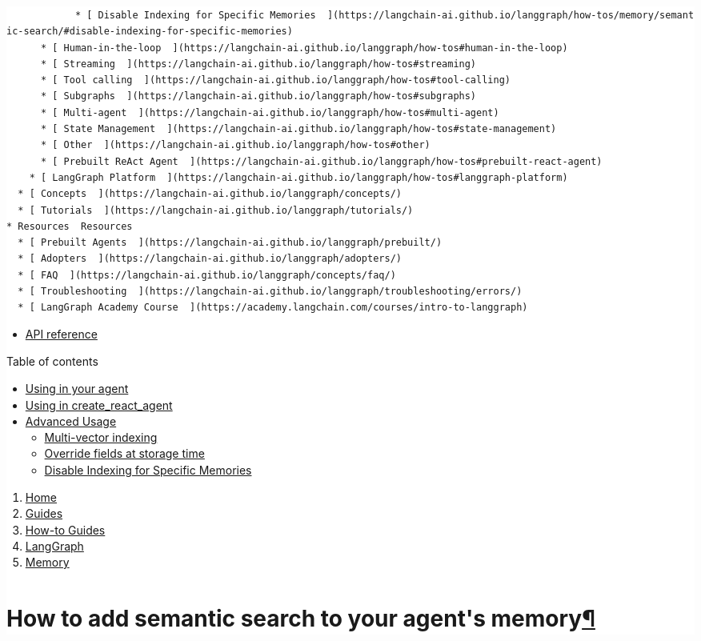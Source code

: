                 * [ Disable Indexing for Specific Memories  ](https://langchain-ai.github.io/langgraph/how-tos/memory/semantic-search/#disable-indexing-for-specific-memories)
          * [ Human-in-the-loop  ](https://langchain-ai.github.io/langgraph/how-tos#human-in-the-loop)
          * [ Streaming  ](https://langchain-ai.github.io/langgraph/how-tos#streaming)
          * [ Tool calling  ](https://langchain-ai.github.io/langgraph/how-tos#tool-calling)
          * [ Subgraphs  ](https://langchain-ai.github.io/langgraph/how-tos#subgraphs)
          * [ Multi-agent  ](https://langchain-ai.github.io/langgraph/how-tos#multi-agent)
          * [ State Management  ](https://langchain-ai.github.io/langgraph/how-tos#state-management)
          * [ Other  ](https://langchain-ai.github.io/langgraph/how-tos#other)
          * [ Prebuilt ReAct Agent  ](https://langchain-ai.github.io/langgraph/how-tos#prebuilt-react-agent)
        * [ LangGraph Platform  ](https://langchain-ai.github.io/langgraph/how-tos#langgraph-platform)
      * [ Concepts  ](https://langchain-ai.github.io/langgraph/concepts/)
      * [ Tutorials  ](https://langchain-ai.github.io/langgraph/tutorials/)
    * Resources  Resources 
      * [ Prebuilt Agents  ](https://langchain-ai.github.io/langgraph/prebuilt/)
      * [ Adopters  ](https://langchain-ai.github.io/langgraph/adopters/)
      * [ FAQ  ](https://langchain-ai.github.io/langgraph/concepts/faq/)
      * [ Troubleshooting  ](https://langchain-ai.github.io/langgraph/troubleshooting/errors/)
      * [ LangGraph Academy Course  ](https://academy.langchain.com/courses/intro-to-langgraph)
  * [ API reference  ](https://langchain-ai.github.io/langgraph/reference/graphs/)



Table of contents 

  * [ Using in your agent  ](https://langchain-ai.github.io/langgraph/how-tos/memory/semantic-search/#using-in-your-agent)
  * [ Using in create_react_agent  ](https://langchain-ai.github.io/langgraph/how-tos/memory/semantic-search/#using-in-create_react_agent)
  * [ Advanced Usage  ](https://langchain-ai.github.io/langgraph/how-tos/memory/semantic-search/#advanced-usage)
    * [ Multi-vector indexing  ](https://langchain-ai.github.io/langgraph/how-tos/memory/semantic-search/#multi-vector-indexing)
    * [ Override fields at storage time  ](https://langchain-ai.github.io/langgraph/how-tos/memory/semantic-search/#override-fields-at-storage-time)
    * [ Disable Indexing for Specific Memories  ](https://langchain-ai.github.io/langgraph/how-tos/memory/semantic-search/#disable-indexing-for-specific-memories)



  1. [ Home  ](https://langchain-ai.github.io/langgraph/)
  2. [ Guides  ](https://langchain-ai.github.io/langgraph/how-tos/)
  3. [ How-to Guides  ](https://langchain-ai.github.io/langgraph/how-tos/)
  4. [ LangGraph  ](https://langchain-ai.github.io/langgraph/how-tos#langgraph)
  5. [ Memory  ](https://langchain-ai.github.io/langgraph/how-tos#memory)

[ ](https://github.com/langchain-ai/langgraph/edit/main/docs/docs/how-tos/memory/semantic-search.ipynb "Edit this page")

# How to add semantic search to your agent's memory[¶](https://langchain-ai.github.io/langgraph/how-tos/memory/semantic-search/#how-to-add-semantic-search-to-your-agents-memory "Permanent link")

